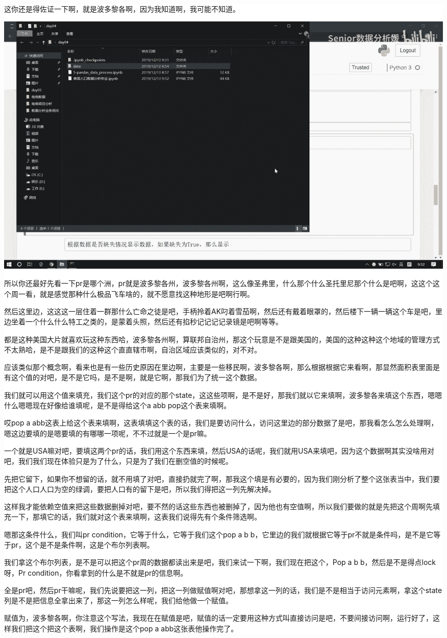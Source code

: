 这你还是得佐证一下啊，就是波多黎各啊，因为我知道啊，我可能不知道。

![](img/3c820777f20a4cb06cc29431018ac921_8.png)

所以你还最好先看一下pr是哪个洲，pr就是波多黎各州，波多黎各州啊，这么像圣弗里，什么那个什么圣托里尼那个什么是吧啊，这这个这个周一看，就是感觉那种什么极品飞车啥的，就不愿意找这种地形是吧啊行啊。

然后这里边，这这这一层住着一群那什么亡命之徒是吧，手柄拎着AK叼着雪茄啊，然后还有戴着眼罩的，然后楼下一辆一辆这个车是吧，里边坐着一个什么什么特工之类的，是蒙着头照，然后还有掐秒记记记记录镜是吧啊等等。

都是这种美国大片就喜欢玩这种东西哈，波多黎各州啊，算联邦自治州，那这个玩意是不是跟美国的，美国的这种这种这个地域的管理方式不太熟哈，是不是跟我们的这种这个直直辖市啊，自治区域应该类似的，对不对。

应该类似那个概念啊，看来也是有一些历史原因在里边啊，主要是一些移民啊，波多黎各啊，那么根据根据它来看啊，那显然面积表里面是有这个值的对吧，是不是它吗，是不是啊，就是它啊，那我们为了统一这个数据。

我们就可以用这个值来填充，我们这个pr的对应的那个state，这这些项啊，是不是好，那我们就以它来填啊，波多黎各来填这个东西，嗯嗯什么嗯嗯现在好像给谁填呢，是不是得给这个a abb pop这个表来填啊。

哎pop a abb这表上给这个表来填啊，这表填填这个表的话，我们是要访问什么，访问这里边的部分数据了是吧，那我看怎么怎么处理啊，嗯这边要填的是嗯要填的有哪哪一项呢，不不过就是一个是pr嘛。

一个就是USA嘛对吧，要填这两个pr的话，我们用这个东西来填，然后USA的话呢，我们就用USA来填吧，因为这个数据啊其实没啥用对吧，我们我们现在体验只是为了什么，只是为了我们在删空值的时候呢。

先把它留下，如果你不想留的话，就不用填了对吧，直接扔就完了啊，那我这个填是有必要的，因为我们刚分析了整个这张表当中，我们要把这个人口人口为空的绿调，要把人口有的留下是吧，所以我们得把这一列先解决掉。

这样我才能依赖空值来把这些数据删掉对吧，要不然的话这些东西也被删掉了，因为他也有空值啊，所以我们要做的就是先把这个周啊先填充一下，那填它的话，我们就对这个表来填啊，这表我们说得先有个条件筛选啊。

嗯那这条件什么，我们叫pr condition，它等于什么，它等于我们这个pop a b b，它里边的我们就根据它等于pr不就是条件吗，是不是它等于pr，这个是不是条件啊，这是个布尔列表啊。

我们拿这个布尔列表，是不是可以把这个pr周的数据都读出来是吧，我们来试一下啊，我们现在把这个，Pop a b b，然后是不是得点lock呀，Pr condition，你看拿到的什么是不就是pr的信息啊。

全是pr吧，然后pr干嘛呢，我们先说要把这一列，把这一列做赋值啊对吧，那想拿这一列的话，我们是不是相当于访问元素啊，拿这个state列是不是把信息全拿出来了，那这一列怎么样呢，我们给他做一个赋值。

赋值为，波多黎各啊，你注意这个写法，我现在在赋值是吧，赋值的话一定要用这种方式叫直接访问是吧，不要间接访问啊，运行好了，这样我们把这个把这个表啊，我们操作是这个pop a abb这张表他操作完了。
